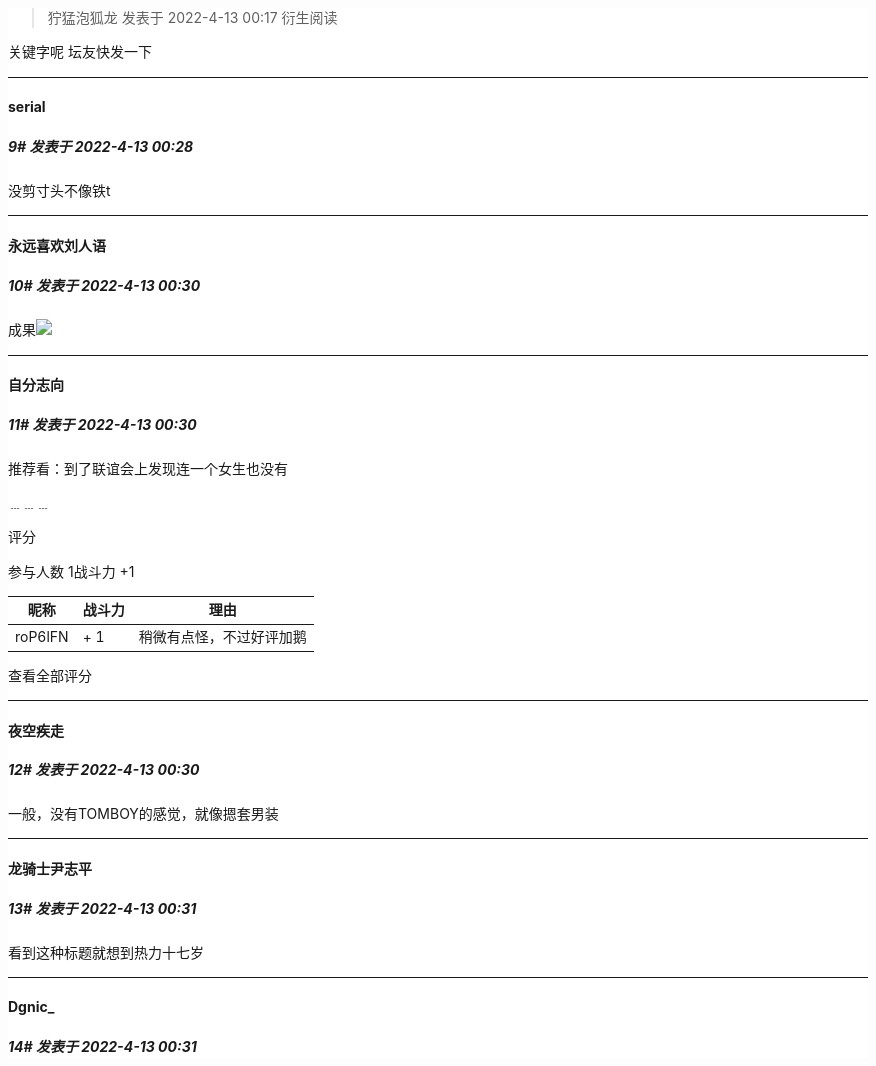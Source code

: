 <blockquote>狞猛泡狐龙 发表于 2022-4-13 00:17
衍生阅读</blockquote>
关键字呢 坛友快发一下

*****

####  serial  
##### 9#       发表于 2022-4-13 00:28

没剪寸头不像铁t

*****

####  永远喜欢刘人语  
##### 10#       发表于 2022-4-13 00:30

成果<img src="https://static.saraba1st.com/image/smiley/face2017/075.png" referrerpolicy="no-referrer">

*****

####  自分志向  
##### 11#       发表于 2022-4-13 00:30

推荐看：到了联谊会上发现连一个女生也没有

﹍﹍﹍

评分

 参与人数 1战斗力 +1

|昵称|战斗力|理由|
|----|---|---|
| roP6lFN| + 1|稍微有点怪，不过好评加鹅|

查看全部评分

*****

####  夜空疾走  
##### 12#       发表于 2022-4-13 00:30

一般，没有TOMBOY的感觉，就像摁套男装

*****

####  龙骑士尹志平  
##### 13#       发表于 2022-4-13 00:31

看到这种标题就想到热力十七岁

*****

####  Dgnic_  
##### 14#       发表于 2022-4-13 00:31
